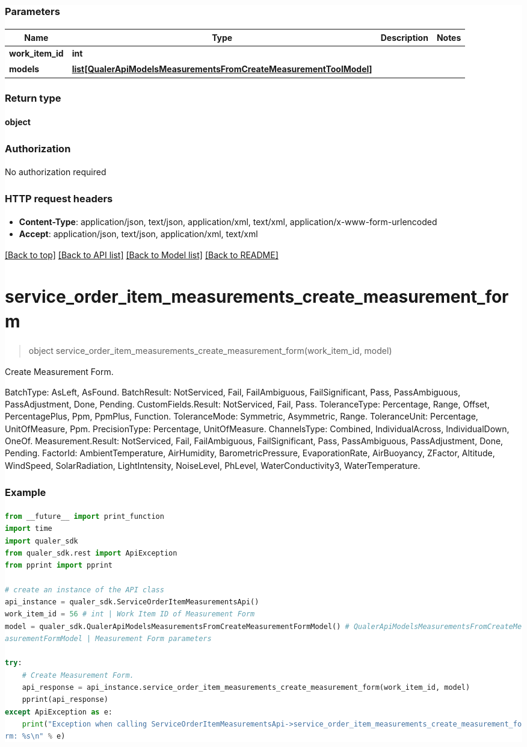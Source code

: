 ### Parameters

Name | Type | Description  | Notes
------------- | ------------- | ------------- | -------------
 **work_item_id** | **int**|  | 
 **models** | [**list[QualerApiModelsMeasurementsFromCreateMeasurementToolModel]**](QualerApiModelsMeasurementsFromCreateMeasurementToolModel.md)|  | 

### Return type

**object**

### Authorization

No authorization required

### HTTP request headers

 - **Content-Type**: application/json, text/json, application/xml, text/xml, application/x-www-form-urlencoded
 - **Accept**: application/json, text/json, application/xml, text/xml

[[Back to top]](#) [[Back to API list]](../README.md#documentation-for-api-endpoints) [[Back to Model list]](../README.md#documentation-for-models) [[Back to README]](../README.md)

# **service_order_item_measurements_create_measurement_form**
> object service_order_item_measurements_create_measurement_form(work_item_id, model)

Create Measurement Form.

BatchType: AsLeft, AsFound.                BatchResult: NotServiced, Fail, FailAmbiguous, FailSignificant, Pass, PassAmbiguous, PassAdjustment, Done, Pending.                CustomFields.Result: NotServiced, Fail, Pass.                ToleranceType: Percentage, Range, Offset, PercentagePlus, Ppm, PpmPlus, Function.                ToleranceMode: Symmetric, Asymmetric, Range.                ToleranceUnit: Percentage, UnitOfMeasure, Ppm.                PrecisionType: Percentage, UnitOfMeasure.                ChannelsType: Combined, IndividualAcross, IndividualDown, OneOf.                Measurement.Result: NotServiced, Fail, FailAmbiguous, FailSignificant, Pass, PassAmbiguous, PassAdjustment, Done, Pending.                FactorId: AmbientTemperature, AirHumidity, BarometricPressure, EvaporationRate, AirBuoyancy, ZFactor, Altitude, WindSpeed, SolarRadiation, LightIntensity, NoiseLevel, PhLevel, WaterConductivity3, WaterTemperature.

### Example
```python
from __future__ import print_function
import time
import qualer_sdk
from qualer_sdk.rest import ApiException
from pprint import pprint

# create an instance of the API class
api_instance = qualer_sdk.ServiceOrderItemMeasurementsApi()
work_item_id = 56 # int | Work Item ID of Measurement Form
model = qualer_sdk.QualerApiModelsMeasurementsFromCreateMeasurementFormModel() # QualerApiModelsMeasurementsFromCreateMeasurementFormModel | Measurement Form parameters

try:
    # Create Measurement Form.
    api_response = api_instance.service_order_item_measurements_create_measurement_form(work_item_id, model)
    pprint(api_response)
except ApiException as e:
    print("Exception when calling ServiceOrderItemMeasurementsApi->service_order_item_measurements_create_measurement_form: %s\n" % e)
```